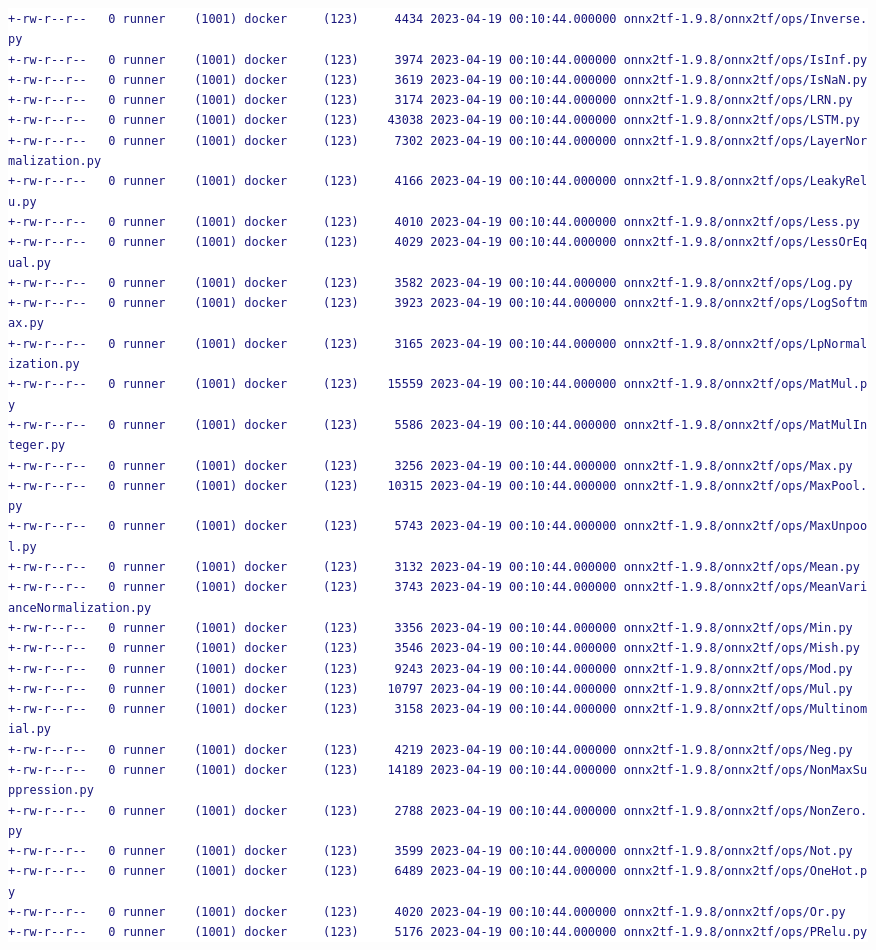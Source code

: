 ```diff
+-rw-r--r--   0 runner    (1001) docker     (123)     4434 2023-04-19 00:10:44.000000 onnx2tf-1.9.8/onnx2tf/ops/Inverse.py
+-rw-r--r--   0 runner    (1001) docker     (123)     3974 2023-04-19 00:10:44.000000 onnx2tf-1.9.8/onnx2tf/ops/IsInf.py
+-rw-r--r--   0 runner    (1001) docker     (123)     3619 2023-04-19 00:10:44.000000 onnx2tf-1.9.8/onnx2tf/ops/IsNaN.py
+-rw-r--r--   0 runner    (1001) docker     (123)     3174 2023-04-19 00:10:44.000000 onnx2tf-1.9.8/onnx2tf/ops/LRN.py
+-rw-r--r--   0 runner    (1001) docker     (123)    43038 2023-04-19 00:10:44.000000 onnx2tf-1.9.8/onnx2tf/ops/LSTM.py
+-rw-r--r--   0 runner    (1001) docker     (123)     7302 2023-04-19 00:10:44.000000 onnx2tf-1.9.8/onnx2tf/ops/LayerNormalization.py
+-rw-r--r--   0 runner    (1001) docker     (123)     4166 2023-04-19 00:10:44.000000 onnx2tf-1.9.8/onnx2tf/ops/LeakyRelu.py
+-rw-r--r--   0 runner    (1001) docker     (123)     4010 2023-04-19 00:10:44.000000 onnx2tf-1.9.8/onnx2tf/ops/Less.py
+-rw-r--r--   0 runner    (1001) docker     (123)     4029 2023-04-19 00:10:44.000000 onnx2tf-1.9.8/onnx2tf/ops/LessOrEqual.py
+-rw-r--r--   0 runner    (1001) docker     (123)     3582 2023-04-19 00:10:44.000000 onnx2tf-1.9.8/onnx2tf/ops/Log.py
+-rw-r--r--   0 runner    (1001) docker     (123)     3923 2023-04-19 00:10:44.000000 onnx2tf-1.9.8/onnx2tf/ops/LogSoftmax.py
+-rw-r--r--   0 runner    (1001) docker     (123)     3165 2023-04-19 00:10:44.000000 onnx2tf-1.9.8/onnx2tf/ops/LpNormalization.py
+-rw-r--r--   0 runner    (1001) docker     (123)    15559 2023-04-19 00:10:44.000000 onnx2tf-1.9.8/onnx2tf/ops/MatMul.py
+-rw-r--r--   0 runner    (1001) docker     (123)     5586 2023-04-19 00:10:44.000000 onnx2tf-1.9.8/onnx2tf/ops/MatMulInteger.py
+-rw-r--r--   0 runner    (1001) docker     (123)     3256 2023-04-19 00:10:44.000000 onnx2tf-1.9.8/onnx2tf/ops/Max.py
+-rw-r--r--   0 runner    (1001) docker     (123)    10315 2023-04-19 00:10:44.000000 onnx2tf-1.9.8/onnx2tf/ops/MaxPool.py
+-rw-r--r--   0 runner    (1001) docker     (123)     5743 2023-04-19 00:10:44.000000 onnx2tf-1.9.8/onnx2tf/ops/MaxUnpool.py
+-rw-r--r--   0 runner    (1001) docker     (123)     3132 2023-04-19 00:10:44.000000 onnx2tf-1.9.8/onnx2tf/ops/Mean.py
+-rw-r--r--   0 runner    (1001) docker     (123)     3743 2023-04-19 00:10:44.000000 onnx2tf-1.9.8/onnx2tf/ops/MeanVarianceNormalization.py
+-rw-r--r--   0 runner    (1001) docker     (123)     3356 2023-04-19 00:10:44.000000 onnx2tf-1.9.8/onnx2tf/ops/Min.py
+-rw-r--r--   0 runner    (1001) docker     (123)     3546 2023-04-19 00:10:44.000000 onnx2tf-1.9.8/onnx2tf/ops/Mish.py
+-rw-r--r--   0 runner    (1001) docker     (123)     9243 2023-04-19 00:10:44.000000 onnx2tf-1.9.8/onnx2tf/ops/Mod.py
+-rw-r--r--   0 runner    (1001) docker     (123)    10797 2023-04-19 00:10:44.000000 onnx2tf-1.9.8/onnx2tf/ops/Mul.py
+-rw-r--r--   0 runner    (1001) docker     (123)     3158 2023-04-19 00:10:44.000000 onnx2tf-1.9.8/onnx2tf/ops/Multinomial.py
+-rw-r--r--   0 runner    (1001) docker     (123)     4219 2023-04-19 00:10:44.000000 onnx2tf-1.9.8/onnx2tf/ops/Neg.py
+-rw-r--r--   0 runner    (1001) docker     (123)    14189 2023-04-19 00:10:44.000000 onnx2tf-1.9.8/onnx2tf/ops/NonMaxSuppression.py
+-rw-r--r--   0 runner    (1001) docker     (123)     2788 2023-04-19 00:10:44.000000 onnx2tf-1.9.8/onnx2tf/ops/NonZero.py
+-rw-r--r--   0 runner    (1001) docker     (123)     3599 2023-04-19 00:10:44.000000 onnx2tf-1.9.8/onnx2tf/ops/Not.py
+-rw-r--r--   0 runner    (1001) docker     (123)     6489 2023-04-19 00:10:44.000000 onnx2tf-1.9.8/onnx2tf/ops/OneHot.py
+-rw-r--r--   0 runner    (1001) docker     (123)     4020 2023-04-19 00:10:44.000000 onnx2tf-1.9.8/onnx2tf/ops/Or.py
+-rw-r--r--   0 runner    (1001) docker     (123)     5176 2023-04-19 00:10:44.000000 onnx2tf-1.9.8/onnx2tf/ops/PRelu.py
```